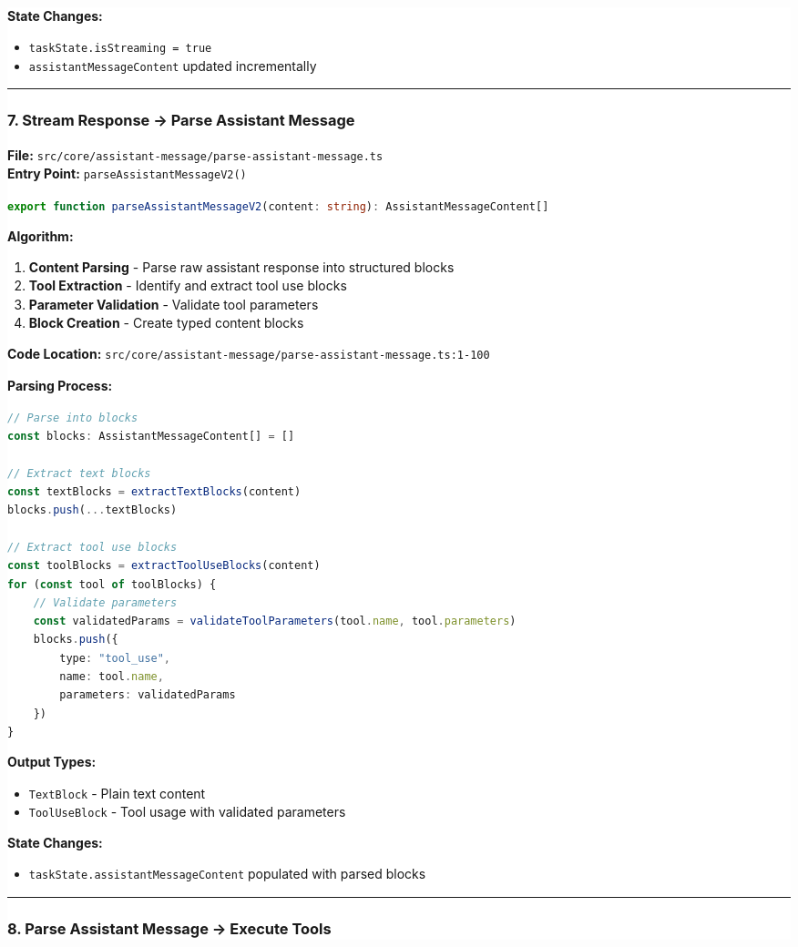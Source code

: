 **State Changes:**
- `taskState.isStreaming = true`
- `assistantMessageContent` updated incrementally

---

### 7. Stream Response → Parse Assistant Message

**File:** `src/core/assistant-message/parse-assistant-message.ts`  
**Entry Point:** `parseAssistantMessageV2()`

```typescript
export function parseAssistantMessageV2(content: string): AssistantMessageContent[]
```

**Algorithm:**
1. **Content Parsing** - Parse raw assistant response into structured blocks
2. **Tool Extraction** - Identify and extract tool use blocks
3. **Parameter Validation** - Validate tool parameters
4. **Block Creation** - Create typed content blocks

**Code Location:** `src/core/assistant-message/parse-assistant-message.ts:1-100`

**Parsing Process:**
```typescript
// Parse into blocks
const blocks: AssistantMessageContent[] = []

// Extract text blocks
const textBlocks = extractTextBlocks(content)
blocks.push(...textBlocks)

// Extract tool use blocks
const toolBlocks = extractToolUseBlocks(content)
for (const tool of toolBlocks) {
    // Validate parameters
    const validatedParams = validateToolParameters(tool.name, tool.parameters)
    blocks.push({
        type: "tool_use",
        name: tool.name,
        parameters: validatedParams
    })
}
```

**Output Types:**
- `TextBlock` - Plain text content
- `ToolUseBlock` - Tool usage with validated parameters

**State Changes:**
- `taskState.assistantMessageContent` populated with parsed blocks

---

### 8. Parse Assistant Message → Execute Tools
